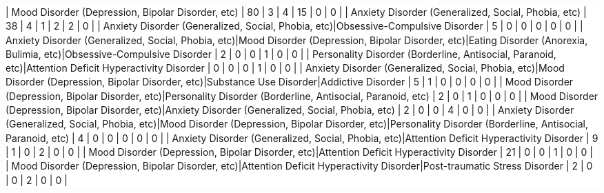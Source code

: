 | Mood Disorder (Depression, Bipolar Disorder, etc)                                                                                                                                                                                                                                                                                           |    80 |                           3 |                               4 |                                          15 |                      0 |             0 |
| Anxiety Disorder (Generalized, Social, Phobia, etc)                                                                                                                                                                                                                                                                                         |    38 |                           4 |                               1 |                                           2 |                      2 |             0 |
| Anxiety Disorder (Generalized, Social, Phobia, etc)|Obsessive-Compulsive Disorder                                                                                                                                                                                                                                                           |     5 |                           0 |                               0 |                                           0 |                      0 |             0 |
| Anxiety Disorder (Generalized, Social, Phobia, etc)|Mood Disorder (Depression, Bipolar Disorder, etc)|Eating Disorder (Anorexia, Bulimia, etc)|Obsessive-Compulsive Disorder                                                                                                                                                                |     2 |                           0 |                               0 |                                           1 |                      0 |             0 |
| Personality Disorder (Borderline, Antisocial, Paranoid, etc)|Attention Deficit Hyperactivity Disorder                                                                                                                                                                                                                                       |     0 |                           0 |                               0 |                                           1 |                      0 |             0 |
| Anxiety Disorder (Generalized, Social, Phobia, etc)|Mood Disorder (Depression, Bipolar Disorder, etc)|Substance Use Disorder|Addictive Disorder                                                                                                                                                                                             |     5 |                           1 |                               0 |                                           0 |                      0 |             0 |
| Mood Disorder (Depression, Bipolar Disorder, etc)|Personality Disorder (Borderline, Antisocial, Paranoid, etc)                                                                                                                                                                                                                              |     2 |                           0 |                               1 |                                           0 |                      0 |             0 |
| Mood Disorder (Depression, Bipolar Disorder, etc)|Anxiety Disorder (Generalized, Social, Phobia, etc)                                                                                                                                                                                                                                       |     2 |                           0 |                               0 |                                           4 |                      0 |             0 |
| Anxiety Disorder (Generalized, Social, Phobia, etc)|Mood Disorder (Depression, Bipolar Disorder, etc)|Personality Disorder (Borderline, Antisocial, Paranoid, etc)                                                                                                                                                                          |     4 |                           0 |                               0 |                                           0 |                      0 |             0 |
| Anxiety Disorder (Generalized, Social, Phobia, etc)|Attention Deficit Hyperactivity Disorder                                                                                                                                                                                                                                                |     9 |                           1 |                               0 |                                           2 |                      0 |             0 |
| Mood Disorder (Depression, Bipolar Disorder, etc)|Attention Deficit Hyperactivity Disorder                                                                                                                                                                                                                                                  |    21 |                           0 |                               0 |                                           1 |                      0 |             0 |
| Mood Disorder (Depression, Bipolar Disorder, etc)|Attention Deficit Hyperactivity Disorder|Post-traumatic Stress Disorder                                                                                                                                                                                                                   |     2 |                           0 |                               0 |                                           2 |                      0 |             0 |